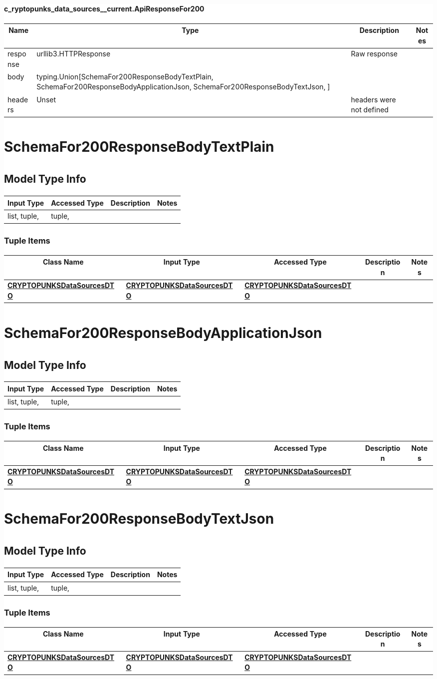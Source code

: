 #### c_ryptopunks_data_sources__current.ApiResponseFor200
Name | Type | Description  | Notes
------------- | ------------- | ------------- | -------------
response | urllib3.HTTPResponse | Raw response |
body | typing.Union[SchemaFor200ResponseBodyTextPlain, SchemaFor200ResponseBodyApplicationJson, SchemaFor200ResponseBodyTextJson, ] |  |
headers | Unset | headers were not defined |

# SchemaFor200ResponseBodyTextPlain

## Model Type Info
Input Type | Accessed Type | Description | Notes
------------ | ------------- | ------------- | -------------
list, tuple,  | tuple,  |  | 

### Tuple Items
Class Name | Input Type | Accessed Type | Description | Notes
------------- | ------------- | ------------- | ------------- | -------------
[**CRYPTOPUNKSDataSourcesDTO**]({{complexTypePrefix}}CRYPTOPUNKSDataSourcesDTO.md) | [**CRYPTOPUNKSDataSourcesDTO**]({{complexTypePrefix}}CRYPTOPUNKSDataSourcesDTO.md) | [**CRYPTOPUNKSDataSourcesDTO**]({{complexTypePrefix}}CRYPTOPUNKSDataSourcesDTO.md) |  | 

# SchemaFor200ResponseBodyApplicationJson

## Model Type Info
Input Type | Accessed Type | Description | Notes
------------ | ------------- | ------------- | -------------
list, tuple,  | tuple,  |  | 

### Tuple Items
Class Name | Input Type | Accessed Type | Description | Notes
------------- | ------------- | ------------- | ------------- | -------------
[**CRYPTOPUNKSDataSourcesDTO**]({{complexTypePrefix}}CRYPTOPUNKSDataSourcesDTO.md) | [**CRYPTOPUNKSDataSourcesDTO**]({{complexTypePrefix}}CRYPTOPUNKSDataSourcesDTO.md) | [**CRYPTOPUNKSDataSourcesDTO**]({{complexTypePrefix}}CRYPTOPUNKSDataSourcesDTO.md) |  | 

# SchemaFor200ResponseBodyTextJson

## Model Type Info
Input Type | Accessed Type | Description | Notes
------------ | ------------- | ------------- | -------------
list, tuple,  | tuple,  |  | 

### Tuple Items
Class Name | Input Type | Accessed Type | Description | Notes
------------- | ------------- | ------------- | ------------- | -------------
[**CRYPTOPUNKSDataSourcesDTO**]({{complexTypePrefix}}CRYPTOPUNKSDataSourcesDTO.md) | [**CRYPTOPUNKSDataSourcesDTO**]({{complexTypePrefix}}CRYPTOPUNKSDataSourcesDTO.md) | [**CRYPTOPUNKSDataSourcesDTO**]({{complexTypePrefix}}CRYPTOPUNKSDataSourcesDTO.md) |  | 
